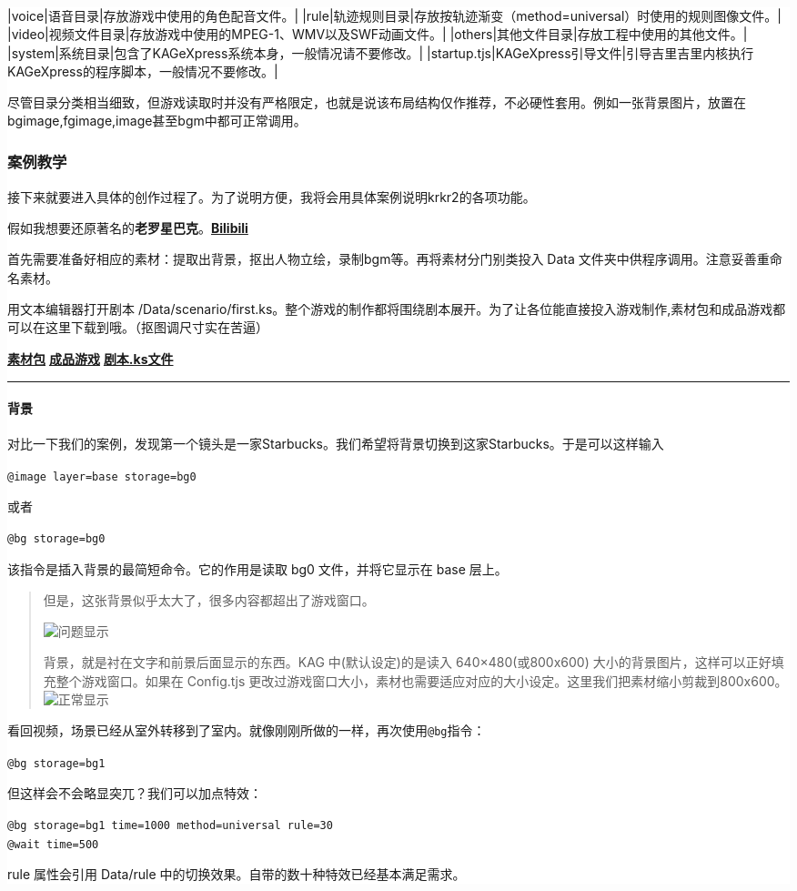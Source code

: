 |voice|语音目录|存放游戏中使用的角色配音文件。|
|rule|轨迹规则目录|存放按轨迹渐变（method=universal）时使用的规则图像文件。|
|video|视频文件目录|存放游戏中使用的MPEG-1、WMV以及SWF动画文件。|
|others|其他文件目录|存放工程中使用的其他文件。|
|system|系统目录|包含了KAGeXpress系统本身，一般情况请不要修改。|
|startup.tjs|KAGeXpress引导文件|引导吉里吉里内核执行KAGeXpress的程序脚本，一般情况不要修改。|

尽管目录分类相当细致，但游戏读取时并没有严格限定，也就是说该布局结构仅作推荐，不必硬性套用。例如一张背景图片，放置在bgimage,fgimage,image甚至bgm中都可正常调用。

### 案例教学

接下来就要进入具体的创作过程了。为了说明方便，我将会用具体案例说明krkr2的各项功能。

假如我想要还原著名的**老罗星巴克**。**[Bilibili](https://www.bilibili.com/video/BV1UZ4y1s7bV)**

首先需要准备好相应的素材：提取出背景，抠出人物立绘，录制bgm等。再将素材分门别类投入 Data 文件夹中供程序调用。注意妥善重命名素材。

用文本编辑器打开剧本 /Data/scenario/first.ks。整个游戏的制作都将围绕剧本展开。为了让各位能直接投入游戏制作,素材包和成品游戏都可以在这里下载到哦。（抠图调尺寸实在苦逼）

**[素材包](https://netdisk.ojhdt.com/Project/KAG/)** **[成品游戏](https://netdisk.ojhdt.com/Project/KAG/)** **[剧本.ks文件](https://netdisk.ojhdt.com/Project/KAG/ )**

---

#### 背景

对比一下我们的案例，发现第一个镜头是一家Starbucks。我们希望将背景切换到这家Starbucks。于是可以这样输入
```
@image layer=base storage=bg0
```
或者
```
@bg storage=bg0
```
该指令是插入背景的最简短命令。它的作用是读取 bg0 文件，并将它显示在 base 层上。

>但是，这张背景似乎太大了，很多内容都超出了游戏窗口。
>
>![问题显示](https://ojhdt-1257115336.cos.ap-guangzhou.myqcloud.com/img/20200909/5.png)
>
>背景，就是衬在文字和前景后面显示的东西。KAG 中(默认设定)的是读入 640×480(或800x600) 大小的背景图片，这样可以正好填充整个游戏窗口。如果在 Config.tjs 更改过游戏窗口大小，素材也需要适应对应的大小设定。这里我们把素材缩小剪裁到800x600。
>![正常显示](https://ojhdt-1257115336.cos.ap-guangzhou.myqcloud.com/img/20200909/6.png)

看回视频，场景已经从室外转移到了室内。就像刚刚所做的一样，再次使用`@bg`指令：
```
@bg storage=bg1
```
但这样会不会略显突兀？我们可以加点特效：
```
@bg storage=bg1 time=1000 method=universal rule=30
@wait time=500
```
rule 属性会引用 Data/rule 中的切换效果。自带的数十种特效已经基本满足需求。
